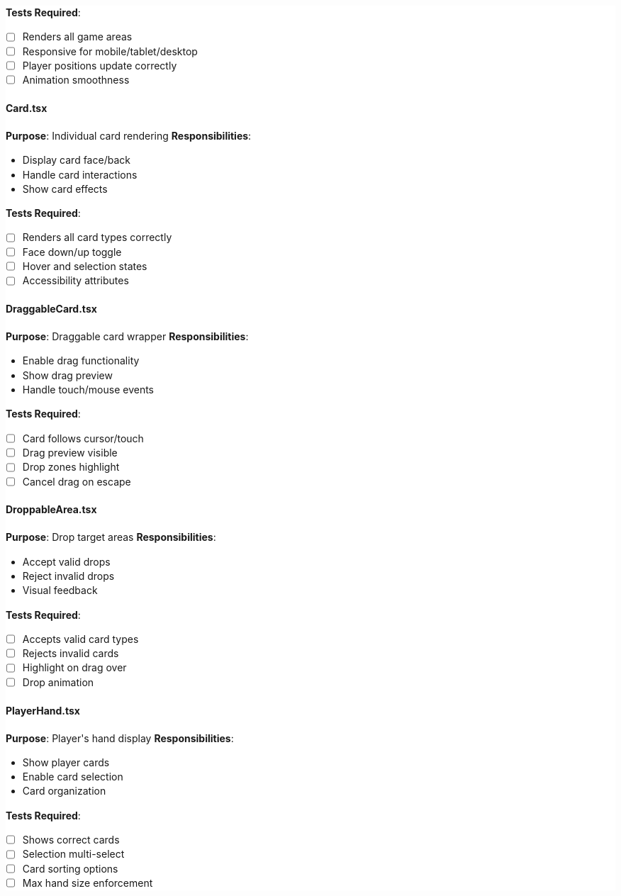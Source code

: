 **Tests Required**:
- [ ] Renders all game areas
- [ ] Responsive for mobile/tablet/desktop
- [ ] Player positions update correctly
- [ ] Animation smoothness

#### Card.tsx
**Purpose**: Individual card rendering
**Responsibilities**:
- Display card face/back
- Handle card interactions
- Show card effects

**Tests Required**:
- [ ] Renders all card types correctly
- [ ] Face down/up toggle
- [ ] Hover and selection states
- [ ] Accessibility attributes

#### DraggableCard.tsx
**Purpose**: Draggable card wrapper
**Responsibilities**:
- Enable drag functionality
- Show drag preview
- Handle touch/mouse events

**Tests Required**:
- [ ] Card follows cursor/touch
- [ ] Drag preview visible
- [ ] Drop zones highlight
- [ ] Cancel drag on escape

#### DroppableArea.tsx
**Purpose**: Drop target areas
**Responsibilities**:
- Accept valid drops
- Reject invalid drops
- Visual feedback

**Tests Required**:
- [ ] Accepts valid card types
- [ ] Rejects invalid cards
- [ ] Highlight on drag over
- [ ] Drop animation

#### PlayerHand.tsx
**Purpose**: Player's hand display
**Responsibilities**:
- Show player cards
- Enable card selection
- Card organization

**Tests Required**:
- [ ] Shows correct cards
- [ ] Selection multi-select
- [ ] Card sorting options
- [ ] Max hand size enforcement
